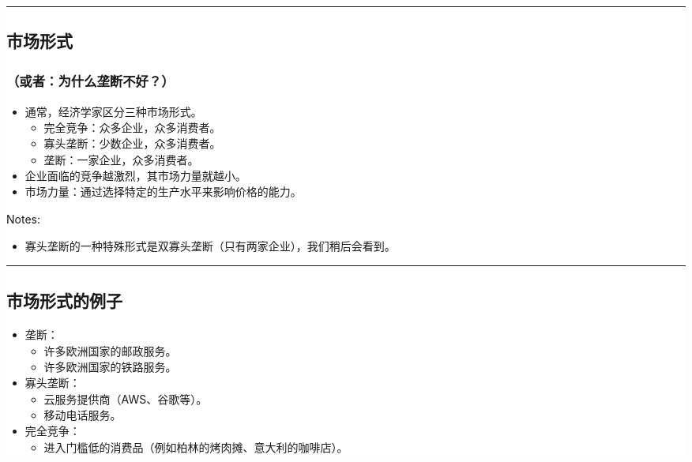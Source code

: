</pba-flex>

---

## 市场形式

### （或者：为什么垄断不好？）

<pba-flex center>

<ul>
<li class="fragment">通常，经济学家区分三种市场形式。
    <ul>
    <li class="fragment">完全竞争：众多企业，众多消费者。</li>
    <li class="fragment">寡头垄断：少数企业，众多消费者。</li>
    <li class="fragment">垄断：一家企业，众多消费者。</li>
    </ul>
</li>
<li class="fragment">企业面临的竞争越激烈，其市场力量就越小。</li>
<li class="fragment">市场力量：通过选择特定的生产水平来影响价格的能力。</li>
</ul>

</pba-flex>

Notes:

- 寡头垄断的一种特殊形式是双寡头垄断（只有两家企业），我们稍后会看到。

---

## 市场形式的例子

<pba-flex center>

<ul>
<li class="fragment">垄断：
    <ul>
    <li class="fragment">许多欧洲国家的邮政服务。</li>
    <li class="fragment">许多欧洲国家的铁路服务。</li>
    </ul>
</li>
<li class="fragment">寡头垄断：
    <ul>
    <li class="fragment">云服务提供商（AWS、谷歌等）。</li>
    <li class="fragment">移动电话服务。</li>
    </ul>
</li>
<li class="fragment">完全竞争：
    <ul>
    <li class="fragment">进入门槛低的消费品（例如柏林的烤肉摊、意大利的咖啡店）。</li>
    </ul>
</li>
</ul>
